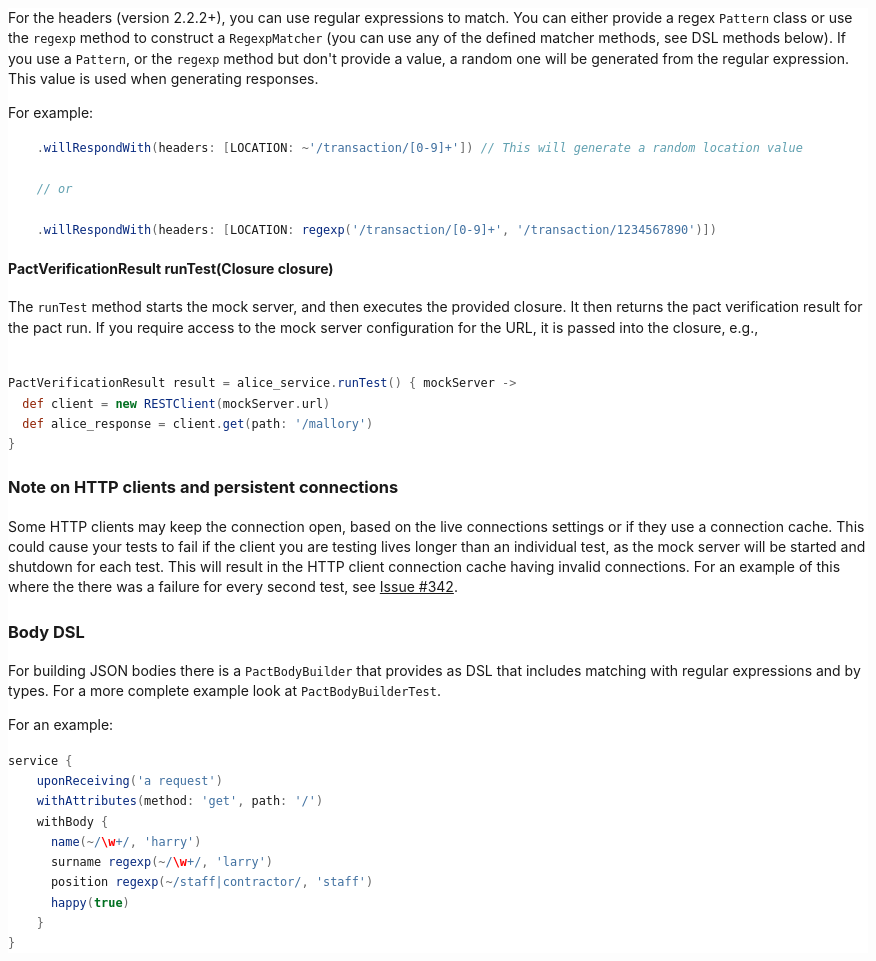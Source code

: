 For the headers (version 2.2.2+), you can use regular expressions to match. You can either provide a regex `Pattern` class or use
the `regexp` method to construct a `RegexpMatcher` (you can use any of the defined matcher methods, see DSL methods below).
If you use a `Pattern`, or the `regexp` method but don't provide a value, a random one will be generated from the
regular expression. This value is used when generating responses.

For example:

```groovy
    .willRespondWith(headers: [LOCATION: ~'/transaction/[0-9]+']) // This will generate a random location value

    // or

    .willRespondWith(headers: [LOCATION: regexp('/transaction/[0-9]+', '/transaction/1234567890')])
```

#### PactVerificationResult runTest(Closure closure)

The `runTest` method starts the mock server, and then executes the provided closure. It then returns the pact verification
result for the pact run. If you require access to the mock server configuration for the URL, it is passed into the
closure, e.g.,

```groovy

PactVerificationResult result = alice_service.runTest() { mockServer ->
  def client = new RESTClient(mockServer.url)
  def alice_response = client.get(path: '/mallory')
}
```

### Note on HTTP clients and persistent connections

Some HTTP clients may keep the connection open, based on the live connections settings or if they use a connection cache. This could
cause your tests to fail if the client you are testing lives longer than an individual test, as the mock server will be started
and shutdown for each test. This will result in the HTTP client connection cache having invalid connections. For an example of this where
the there was a failure for every second test, see [Issue #342](https://github.com/DiUS/pact-jvm/issues/342).

### Body DSL

For building JSON bodies there is a `PactBodyBuilder` that provides as DSL that includes matching with regular expressions
and by types. For a more complete example look at `PactBodyBuilderTest`.

For an example:

```groovy
service {
    uponReceiving('a request')
    withAttributes(method: 'get', path: '/')
    withBody {
      name(~/\w+/, 'harry')
      surname regexp(~/\w+/, 'larry')
      position regexp(~/staff|contractor/, 'staff')
      happy(true)
    }
}
```


[provider-state]: https://docs.pact.io/provider/using_provider_states_effectively